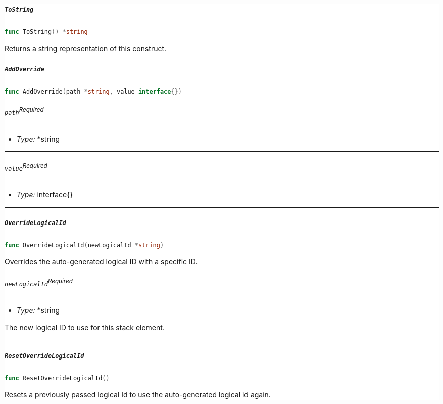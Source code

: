 
##### `ToString` <a name="ToString" id="@cdktf/provider-hcp.hvn.Hvn.toString"></a>

```go
func ToString() *string
```

Returns a string representation of this construct.

##### `AddOverride` <a name="AddOverride" id="@cdktf/provider-hcp.hvn.Hvn.addOverride"></a>

```go
func AddOverride(path *string, value interface{})
```

###### `path`<sup>Required</sup> <a name="path" id="@cdktf/provider-hcp.hvn.Hvn.addOverride.parameter.path"></a>

- *Type:* *string

---

###### `value`<sup>Required</sup> <a name="value" id="@cdktf/provider-hcp.hvn.Hvn.addOverride.parameter.value"></a>

- *Type:* interface{}

---

##### `OverrideLogicalId` <a name="OverrideLogicalId" id="@cdktf/provider-hcp.hvn.Hvn.overrideLogicalId"></a>

```go
func OverrideLogicalId(newLogicalId *string)
```

Overrides the auto-generated logical ID with a specific ID.

###### `newLogicalId`<sup>Required</sup> <a name="newLogicalId" id="@cdktf/provider-hcp.hvn.Hvn.overrideLogicalId.parameter.newLogicalId"></a>

- *Type:* *string

The new logical ID to use for this stack element.

---

##### `ResetOverrideLogicalId` <a name="ResetOverrideLogicalId" id="@cdktf/provider-hcp.hvn.Hvn.resetOverrideLogicalId"></a>

```go
func ResetOverrideLogicalId()
```

Resets a previously passed logical Id to use the auto-generated logical id again.
